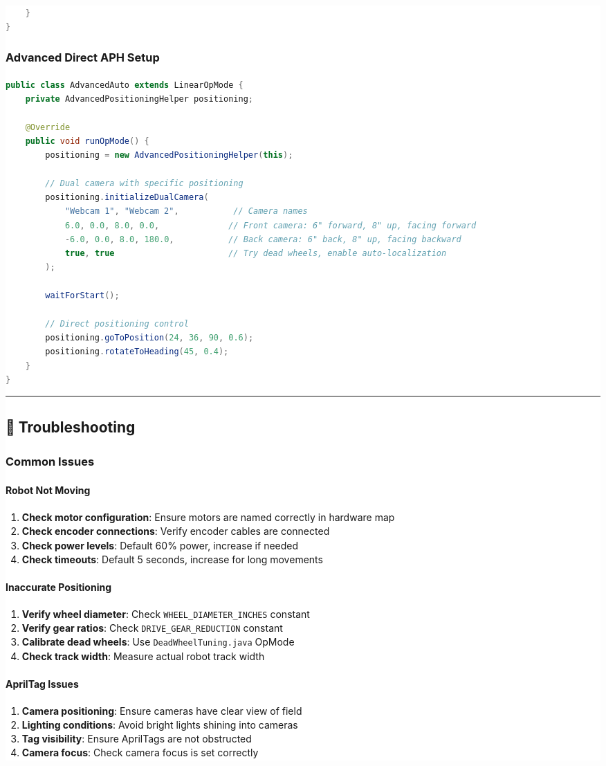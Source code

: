 ```java
    }
}
```

### Advanced Direct APH Setup
```java
public class AdvancedAuto extends LinearOpMode {
    private AdvancedPositioningHelper positioning;
    
    @Override
    public void runOpMode() {
        positioning = new AdvancedPositioningHelper(this);
        
        // Dual camera with specific positioning
        positioning.initializeDualCamera(
            "Webcam 1", "Webcam 2",           // Camera names
            6.0, 0.0, 8.0, 0.0,              // Front camera: 6" forward, 8" up, facing forward
            -6.0, 0.0, 8.0, 180.0,           // Back camera: 6" back, 8" up, facing backward
            true, true                       // Try dead wheels, enable auto-localization
        );
        
        waitForStart();
        
        // Direct positioning control
        positioning.goToPosition(24, 36, 90, 0.6);
        positioning.rotateToHeading(45, 0.4);
    }
}
```

---

## 🔧 Troubleshooting

### Common Issues

#### Robot Not Moving
1. **Check motor configuration**: Ensure motors are named correctly in hardware map
2. **Check encoder connections**: Verify encoder cables are connected
3. **Check power levels**: Default 60% power, increase if needed
4. **Check timeouts**: Default 5 seconds, increase for long movements

#### Inaccurate Positioning  
1. **Verify wheel diameter**: Check `WHEEL_DIAMETER_INCHES` constant
2. **Verify gear ratios**: Check `DRIVE_GEAR_REDUCTION` constant  
3. **Calibrate dead wheels**: Use `DeadWheelTuning.java` OpMode
4. **Check track width**: Measure actual robot track width

#### AprilTag Issues
1. **Camera positioning**: Ensure cameras have clear view of field
2. **Lighting conditions**: Avoid bright lights shining into cameras
3. **Tag visibility**: Ensure AprilTags are not obstructed
4. **Camera focus**: Check camera focus is set correctly
